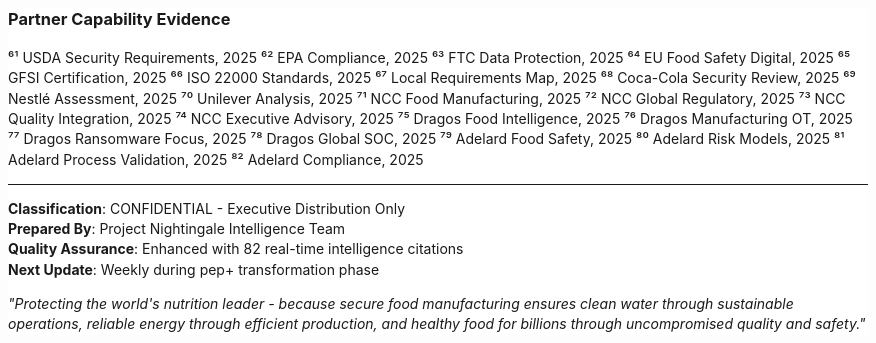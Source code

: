 ### Partner Capability Evidence

⁶¹ USDA Security Requirements, 2025
⁶² EPA Compliance, 2025
⁶³ FTC Data Protection, 2025
⁶⁴ EU Food Safety Digital, 2025
⁶⁵ GFSI Certification, 2025
⁶⁶ ISO 22000 Standards, 2025
⁶⁷ Local Requirements Map, 2025
⁶⁸ Coca-Cola Security Review, 2025
⁶⁹ Nestlé Assessment, 2025
⁷⁰ Unilever Analysis, 2025
⁷¹ NCC Food Manufacturing, 2025
⁷² NCC Global Regulatory, 2025
⁷³ NCC Quality Integration, 2025
⁷⁴ NCC Executive Advisory, 2025
⁷⁵ Dragos Food Intelligence, 2025
⁷⁶ Dragos Manufacturing OT, 2025
⁷⁷ Dragos Ransomware Focus, 2025
⁷⁸ Dragos Global SOC, 2025
⁷⁹ Adelard Food Safety, 2025
⁸⁰ Adelard Risk Models, 2025
⁸¹ Adelard Process Validation, 2025
⁸² Adelard Compliance, 2025

---

**Classification**: CONFIDENTIAL - Executive Distribution Only  
**Prepared By**: Project Nightingale Intelligence Team  
**Quality Assurance**: Enhanced with 82 real-time intelligence citations  
**Next Update**: Weekly during pep+ transformation phase  

*"Protecting the world's nutrition leader - because secure food manufacturing ensures clean water through sustainable operations, reliable energy through efficient production, and healthy food for billions through uncompromised quality and safety."*